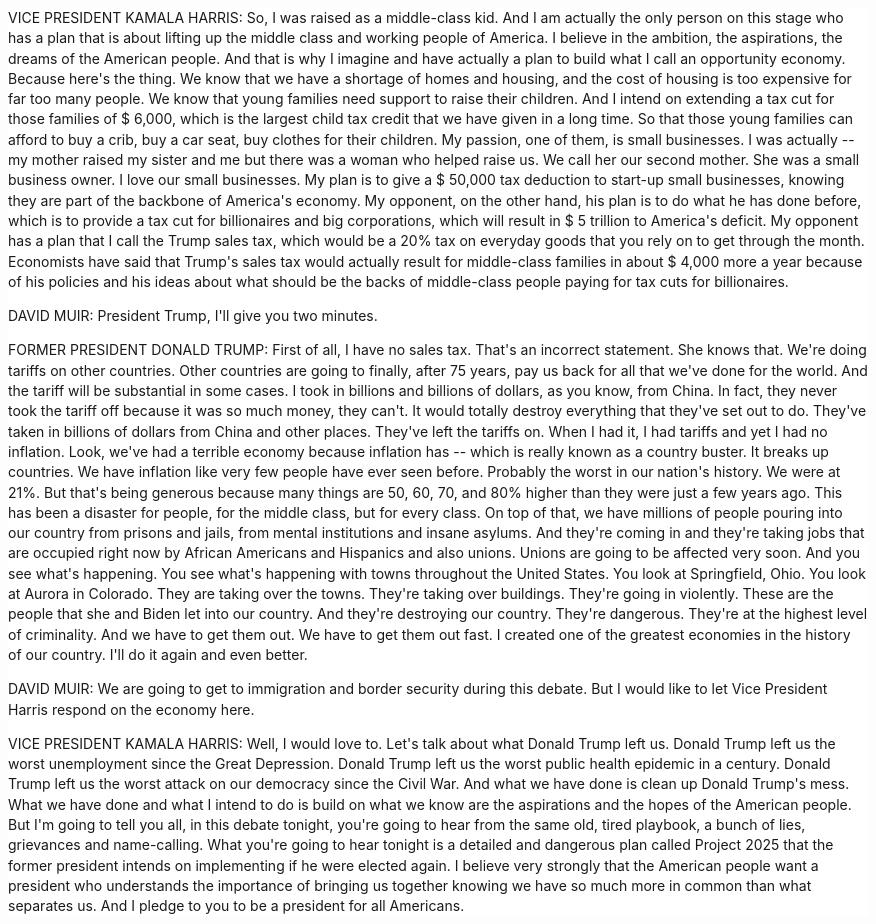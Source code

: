VICE PRESIDENT KAMALA HARRIS: So, I was raised as a middle-class kid. And I am actually the only person on this stage who has a plan that is about lifting up the middle class and working people of America. I believe in the ambition, the aspirations, the dreams of the American people. And that is why I imagine and have actually a plan to build what I call an opportunity economy. Because here's the thing. We know that we have a shortage of homes and housing, and the cost of housing is too expensive for far too many people. We know that young families need support to raise their children. And I intend on extending a tax cut for those families of  $ 6,000, which is the largest child tax credit that we have given in a long time. So that those young families can afford to buy a crib, buy a car seat, buy clothes for their children. My passion, one of them, is small businesses. I was actually -- my mother raised my sister and me but there was a woman who helped raise us. We call her our second mother. She was a small business owner. I love our small businesses. My plan is to give a  $ 50,000 tax deduction to start-up small businesses, knowing they are part of the backbone of America's economy. My opponent, on the other hand, his plan is to do what he has done before, which is to provide a tax cut for billionaires and big corporations, which will result in  $ 5 trillion to America's deficit. My opponent has a plan that I call the Trump sales tax, which would be a 20% tax on everyday goods that you rely on to get through the month. Economists have said that Trump's sales tax would actually result for middle-class families in about  $ 4,000 more a year because of his policies and his ideas about what should be the backs of middle-class people paying for tax cuts for billionaires.

DAVID MUIR: President Trump, I'll give you two minutes.

FORMER PRESIDENT DONALD TRUMP: First of all, I have no sales tax. That's an incorrect statement. She knows that. We're doing tariffs on other countries. Other countries are going to finally, after 75 years, pay us back for all that we've done for the world. And the tariff will be substantial in some cases. I took in billions and billions of dollars, as you know, from China. In fact, they never took the tariff off because it was so much money, they can't. It would totally destroy everything that they've set out to do. They've taken in billions of dollars from China and other places. They've left the tariffs on. When I had it, I had tariffs and yet I had no inflation. Look, we've had a terrible economy because inflation has -- which is really known as a country buster. It breaks up countries. We have inflation like very few people have ever seen before. Probably the worst in our nation's history. We were at 21%. But that's being generous because many things are 50, 60, 70, and 80% higher than they were just a few years ago. This has been a disaster for people, for the middle class, but for every class. On top of that, we have millions of people pouring into our country from prisons and jails, from mental institutions and insane asylums. And they're coming in and they're taking jobs that are occupied right now by African Americans and Hispanics and also unions. Unions are going to be affected very soon. And you see what's happening. You see what's happening with towns throughout the United States. You look at Springfield, Ohio. You look at Aurora in Colorado. They are taking over the towns. They're taking over buildings. They're going in violently. These are the people that she and Biden let into our country. And they're destroying our country. They're dangerous. They're at the highest level of criminality. And we have to get them out. We have to get them out fast. I created one of the greatest economies in the history of our country. I'll do it again and even better.

DAVID MUIR: We are going to get to immigration and border security during this debate. But I would like to let Vice President Harris respond on the economy here.

VICE PRESIDENT KAMALA HARRIS: Well, I would love to. Let's talk about what Donald Trump left us. Donald Trump left us the worst unemployment since the Great Depression. Donald Trump left us the worst public health epidemic in a century. Donald Trump left us the worst attack on our democracy since the Civil War. And what we have done is clean up Donald Trump's mess. What we have done and what I intend to do is build on what we know are the aspirations and the hopes of the American people. But I'm going to tell you all, in this debate tonight, you're going to hear from the same old, tired playbook, a bunch of lies, grievances and name-calling. What you're going to hear tonight is a detailed and dangerous plan called Project 2025 that the former president intends on implementing if he were elected again. I believe very strongly that the American people want a president who understands the importance of bringing us together knowing we have so much more in common than what separates us. And I pledge to you to be a president for all Americans.
